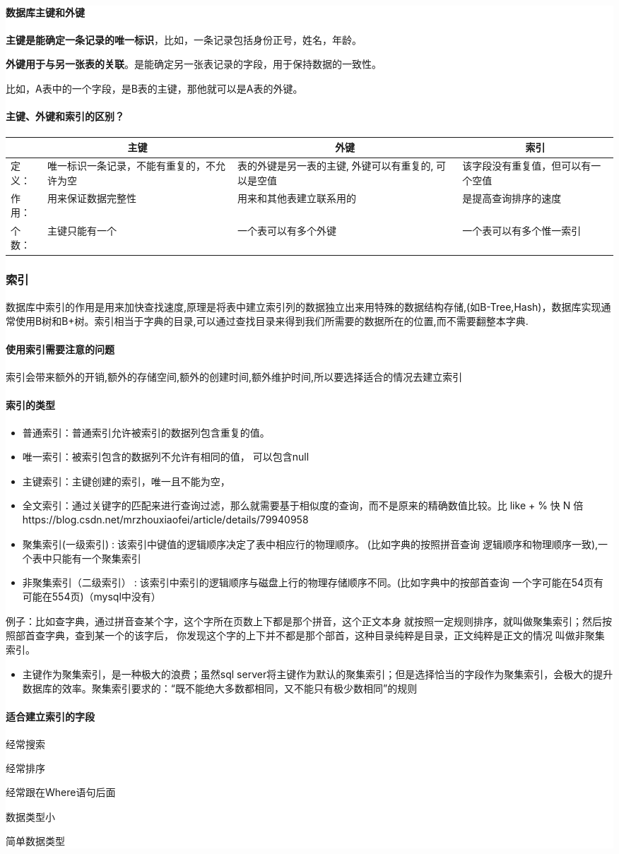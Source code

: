 #### 数据库主键和外键

**主键是能确定一条记录的唯一标识**，比如，一条记录包括身份正号，姓名，年龄。

**外键用于与另一张表的关联**。是能确定另一张表记录的字段，用于保持数据的一致性。

比如，A表中的一个字段，是B表的主键，那他就可以是A表的外键。

#### 主键、外键和索引的区别？

|        | 主键                                       | 外键                                                 | 索引                               |
| ------ | ------------------------------------------ | ---------------------------------------------------- | ---------------------------------- |
| 定义： | 唯一标识一条记录，不能有重复的，不允许为空 | 表的外键是另一表的主键, 外键可以有重复的, 可以是空值 | 该字段没有重复值，但可以有一个空值 |
| 作用： | 用来保证数据完整性                         | 用来和其他表建立联系用的                             | 是提高查询排序的速度               |
| 个数： | 主键只能有一个                             | 一个表可以有多个外键                                 | 一个表可以有多个惟一索引           |

### 索引

数据库中索引的作用是用来加快查找速度,原理是将表中建立索引列的数据独立出来用特殊的数据结构存储,(如B-Tree,Hash)，数据库实现通常使用B树和B+树。索引相当于字典的目录,可以通过查找目录来得到我们所需要的数据所在的位置,而不需要翻整本字典.

#### 使用索引需要注意的问题

索引会带来额外的开销,额外的存储空间,额外的创建时间,额外维护时间,所以要选择适合的情况去建立索引

#### 索引的类型

- 普通索引：普通索引允许被索引的数据列包含重复的值。

- 唯一索引：被索引包含的数据列不允许有相同的值， 可以包含null     

- 主键索引：主键创建的索引，唯一且不能为空，

- 全文索引：通过关键字的匹配来进行查询过滤，那么就需要基于相似度的查询，而不是原来的精确数值比较。比 like + % 快 N 倍https://blog.csdn.net/mrzhouxiaofei/article/details/79940958

- 聚集索引(一级索引) : 该索引中键值的逻辑顺序决定了表中相应行的物理顺序。 (比如字典的按照拼音查询    逻辑顺序和物理顺序一致),一个表中只能有一个聚集索引

- 非聚集索引（二级索引） :  该索引中索引的逻辑顺序与磁盘上行的物理存储顺序不同。(比如字典中的按部首查询    一个字可能在54页有可能在554页)（mysql中没有）

例子：比如查字典，通过拼音查某个字，这个字所在页数上下都是那个拼音，这个正文本身 就按照一定规则排序，就叫做聚集索引；然后按照部首查字典，查到某一个的该字后， 你发现这个字的上下并不都是那个部首，这种目录纯粹是目录，正文纯粹是正文的情况 叫做非聚集索引。

- 主键作为聚集索引，是一种极大的浪费；虽然sql server将主键作为默认的聚集索引；但是选择恰当的字段作为聚集索引，会极大的提升数据库的效率。聚集索引要求的：“既不能绝大多数都相同，又不能只有极少数相同”的规则

#### 适合建立索引的字段

经常搜索

经常排序

经常跟在Where语句后面

数据类型小

简单数据类型
